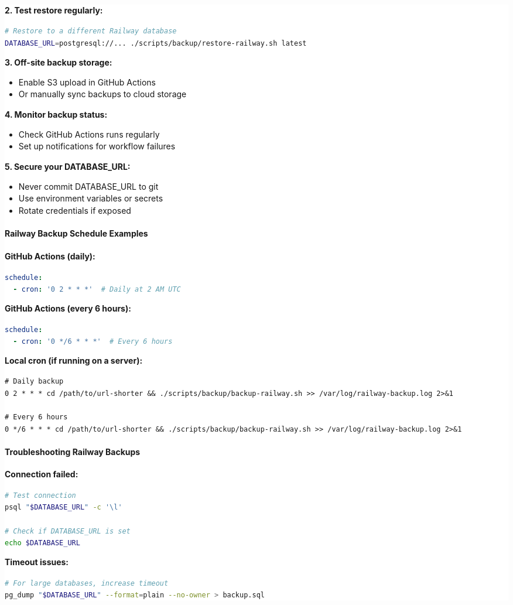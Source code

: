 **2. Test restore regularly:**
   ```bash
   # Restore to a different Railway database
   DATABASE_URL=postgresql://... ./scripts/backup/restore-railway.sh latest
   ```

**3. Off-site backup storage:**
   - Enable S3 upload in GitHub Actions
   - Or manually sync backups to cloud storage

**4. Monitor backup status:**
   - Check GitHub Actions runs regularly
   - Set up notifications for workflow failures

**5. Secure your DATABASE_URL:**
   - Never commit DATABASE_URL to git
   - Use environment variables or secrets
   - Rotate credentials if exposed

#### Railway Backup Schedule Examples

**GitHub Actions (daily):**
```yaml
schedule:
  - cron: '0 2 * * *'  # Daily at 2 AM UTC
```

**GitHub Actions (every 6 hours):**
```yaml
schedule:
  - cron: '0 */6 * * *'  # Every 6 hours
```

**Local cron (if running on a server):**
```cron
# Daily backup
0 2 * * * cd /path/to/url-shorter && ./scripts/backup/backup-railway.sh >> /var/log/railway-backup.log 2>&1

# Every 6 hours
0 */6 * * * cd /path/to/url-shorter && ./scripts/backup/backup-railway.sh >> /var/log/railway-backup.log 2>&1
```

#### Troubleshooting Railway Backups

**Connection failed:**
```bash
# Test connection
psql "$DATABASE_URL" -c '\l'

# Check if DATABASE_URL is set
echo $DATABASE_URL
```

**Timeout issues:**
```bash
# For large databases, increase timeout
pg_dump "$DATABASE_URL" --format=plain --no-owner > backup.sql
```
